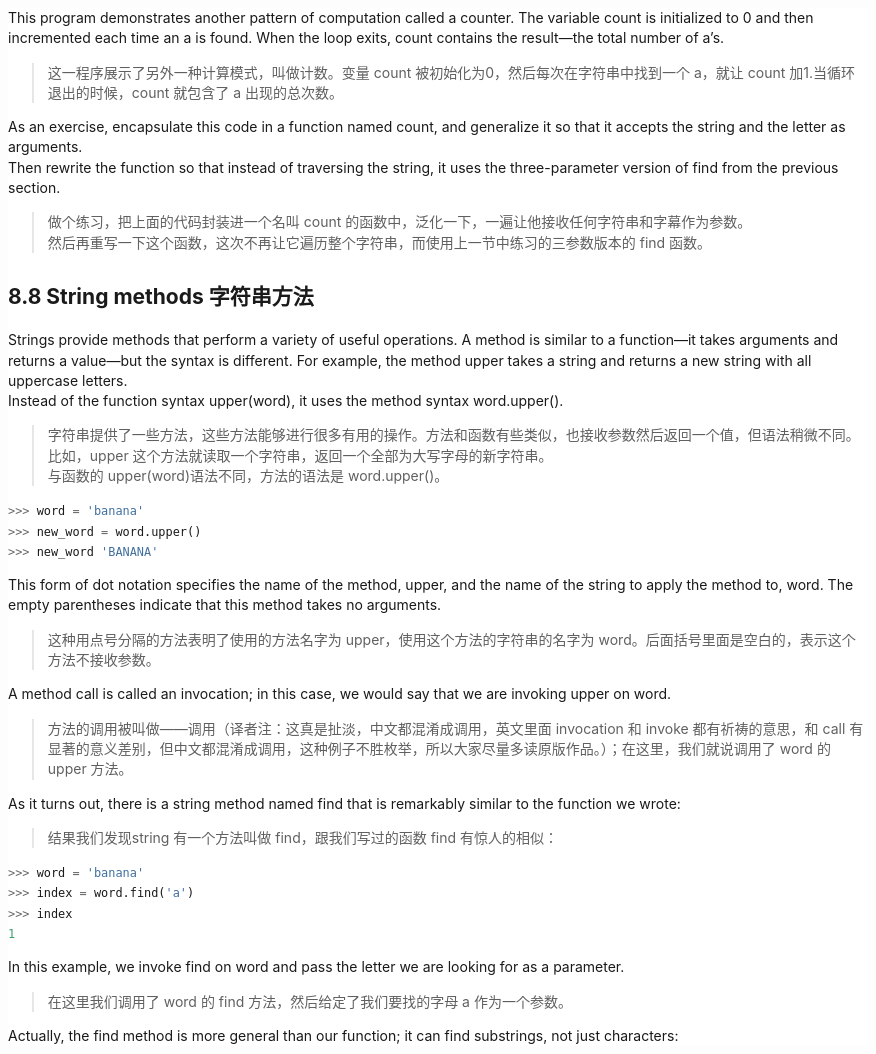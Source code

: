 This program demonstrates another pattern of computation called a counter. The variable count is initialized to 0 and then incremented each time an a is found. When the loop exits, count contains the result—the total number of a’s.

> 这一程序展示了另外一种计算模式，叫做计数。变量 count 被初始化为0，然后每次在字符串中找到一个 a，就让 count 加1.当循环退出的时候，count 就包含了 a 出现的总次数。

As an exercise, encapsulate this code in a function named count, and generalize it so that it accepts the string and the letter as arguments.  
Then rewrite the function so that instead of traversing the string, it uses the three-parameter version of find from the previous section.

> 做个练习，把上面的代码封装进一个名叫 count 的函数中，泛化一下，一遍让他接收任何字符串和字幕作为参数。  
> 然后再重写一下这个函数，这次不再让它遍历整个字符串，而使用上一节中练习的三参数版本的 find 函数。

## 8.8  String methods 字符串方法

Strings provide methods that perform a variety of useful operations. A method is similar to a function—it takes arguments and returns a value—but the syntax is different. For example, the method upper takes a string and returns a new string with all uppercase letters.  
Instead of the function syntax upper\(word\), it uses the method syntax word.upper\(\).

> 字符串提供了一些方法，这些方法能够进行很多有用的操作。方法和函数有些类似，也接收参数然后返回一个值，但语法稍微不同。比如，upper 这个方法就读取一个字符串，返回一个全部为大写字母的新字符串。  
> 与函数的 upper\(word\)语法不同，方法的语法是 word.upper\(\)。

```Python
>>> word = 'banana'
>>> new_word = word.upper()
>>> new_word 'BANANA'
```

This form of dot notation specifies the name of the method, upper, and the name of the string to apply the method to, word. The empty parentheses indicate that this method takes no arguments.

> 这种用点号分隔的方法表明了使用的方法名字为 upper，使用这个方法的字符串的名字为 word。后面括号里面是空白的，表示这个方法不接收参数。

A method call is called an invocation; in this case, we would say that we are invoking upper on word.

> 方法的调用被叫做——调用（译者注：这真是扯淡，中文都混淆成调用，英文里面 invocation 和 invoke 都有祈祷的意思，和 call 有显著的意义差别，但中文都混淆成调用，这种例子不胜枚举，所以大家尽量多读原版作品。）；在这里，我们就说调用了 word 的 upper 方法。

As it turns out, there is a string method named find that is remarkably similar to the function we wrote:

> 结果我们发现string 有一个方法叫做 find，跟我们写过的函数 find 有惊人的相似：

```Python
>>> word = 'banana'
>>> index = word.find('a')
>>> index
1
```

In this example, we invoke find on word and pass the letter we are looking for as a parameter.

> 在这里我们调用了 word 的 find 方法，然后给定了我们要找的字母 a 作为一个参数。

Actually, the find method is more general than our function; it can find substrings, not just characters:
